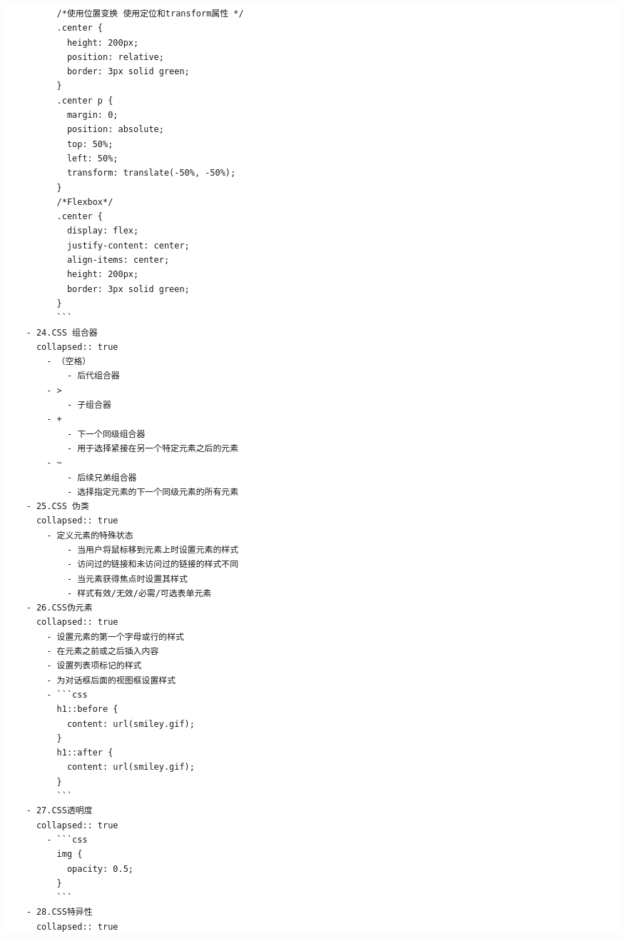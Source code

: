 			  /*使用位置变换 使用定位和transform属性 */
			  .center {
			    height: 200px;
			    position: relative;
			    border: 3px solid green;
			  }
			  .center p {
			    margin: 0;
			    position: absolute;
			    top: 50%;
			    left: 50%;
			    transform: translate(-50%, -50%);
			  }
			  /*Flexbox*/
			  .center {
			    display: flex;
			    justify-content: center;
			    align-items: center;
			    height: 200px;
			    border: 3px solid green;
			  }  
			  ```
		- 24.CSS 组合器
		  collapsed:: true
			- （空格）
				- 后代组合器
			- >
				- 子组合器
			- +
				- 下一个同级组合器
				- 用于选择紧接在另一个特定元素之后的元素
			- ~
				- 后续兄弟组合器
				- 选择指定元素的下一个同级元素的所有元素
		- 25.CSS 伪类
		  collapsed:: true
			- 定义元素的特殊状态
				- 当用户将鼠标移到元素上时设置元素的样式
				- 访问过的链接和未访问过的链接的样式不同
				- 当元素获得焦点时设置其样式
				- 样式有效/无效/必需/可选表单元素
		- 26.CSS伪元素
		  collapsed:: true
			- 设置元素的第一个字母或行的样式
			- 在元素之前或之后插入内容
			- 设置列表项标记的样式
			- 为对话框后面的视图框设置样式
			- ```css
			  h1::before {
			    content: url(smiley.gif);
			  }
			  h1::after {
			    content: url(smiley.gif);
			  }
			  ```
		- 27.CSS透明度
		  collapsed:: true
			- ```css
			  img {
			    opacity: 0.5;
			  }
			  ```
		- 28.CSS特异性
		  collapsed:: true